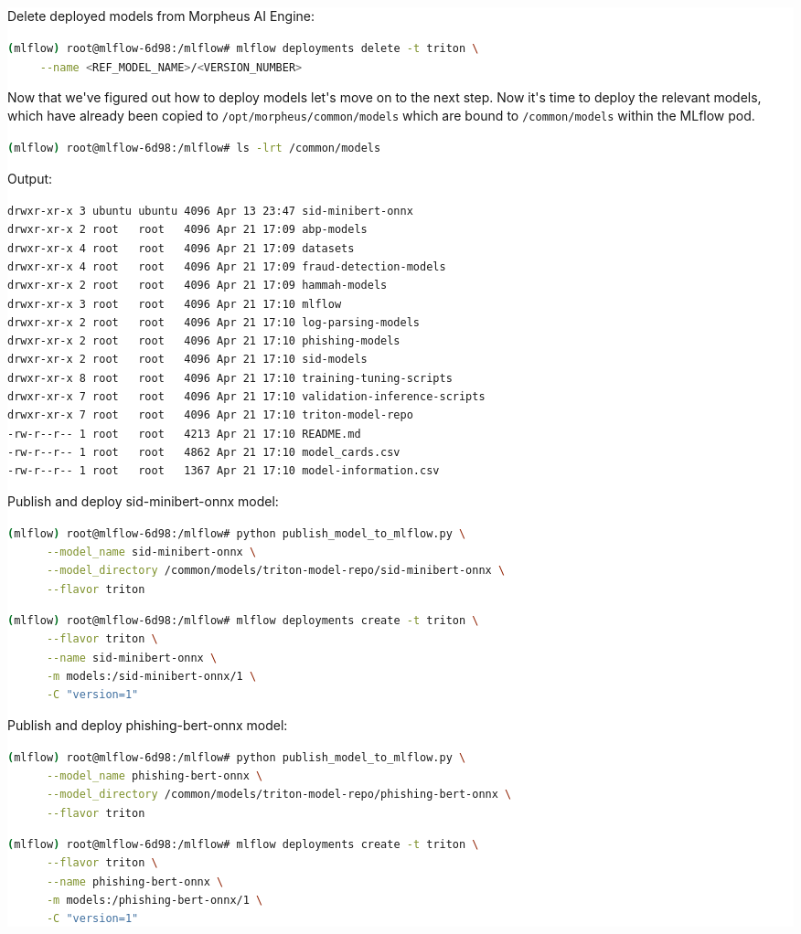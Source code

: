 Delete deployed models from Morpheus AI Engine:

```bash
(mlflow) root@mlflow-6d98:/mlflow# mlflow deployments delete -t triton \
     --name <REF_MODEL_NAME>/<VERSION_NUMBER>
```

Now that we've figured out how to deploy models let's move on to the next step. Now it's time to deploy the relevant models, which have already been copied to `/opt/morpheus/common/models` which are bound to `/common/models` within the MLflow pod.

```bash
(mlflow) root@mlflow-6d98:/mlflow# ls -lrt /common/models
```

Output:

```console
drwxr-xr-x 3 ubuntu ubuntu 4096 Apr 13 23:47 sid-minibert-onnx
drwxr-xr-x 2 root   root   4096 Apr 21 17:09 abp-models
drwxr-xr-x 4 root   root   4096 Apr 21 17:09 datasets
drwxr-xr-x 4 root   root   4096 Apr 21 17:09 fraud-detection-models
drwxr-xr-x 2 root   root   4096 Apr 21 17:09 hammah-models
drwxr-xr-x 3 root   root   4096 Apr 21 17:10 mlflow
drwxr-xr-x 2 root   root   4096 Apr 21 17:10 log-parsing-models
drwxr-xr-x 2 root   root   4096 Apr 21 17:10 phishing-models
drwxr-xr-x 2 root   root   4096 Apr 21 17:10 sid-models
drwxr-xr-x 8 root   root   4096 Apr 21 17:10 training-tuning-scripts
drwxr-xr-x 7 root   root   4096 Apr 21 17:10 validation-inference-scripts
drwxr-xr-x 7 root   root   4096 Apr 21 17:10 triton-model-repo
-rw-r--r-- 1 root   root   4213 Apr 21 17:10 README.md
-rw-r--r-- 1 root   root   4862 Apr 21 17:10 model_cards.csv
-rw-r--r-- 1 root   root   1367 Apr 21 17:10 model-information.csv
```


Publish and deploy sid-minibert-onnx model:

```bash
(mlflow) root@mlflow-6d98:/mlflow# python publish_model_to_mlflow.py \
      --model_name sid-minibert-onnx \
      --model_directory /common/models/triton-model-repo/sid-minibert-onnx \
      --flavor triton
```

```bash
(mlflow) root@mlflow-6d98:/mlflow# mlflow deployments create -t triton \
      --flavor triton \
      --name sid-minibert-onnx \
      -m models:/sid-minibert-onnx/1 \
      -C "version=1"
```

Publish and deploy phishing-bert-onnx model:

```bash
(mlflow) root@mlflow-6d98:/mlflow# python publish_model_to_mlflow.py \
      --model_name phishing-bert-onnx \
      --model_directory /common/models/triton-model-repo/phishing-bert-onnx \
      --flavor triton
```
```bash
(mlflow) root@mlflow-6d98:/mlflow# mlflow deployments create -t triton \
      --flavor triton \
      --name phishing-bert-onnx \
      -m models:/phishing-bert-onnx/1 \
      -C "version=1"
```
